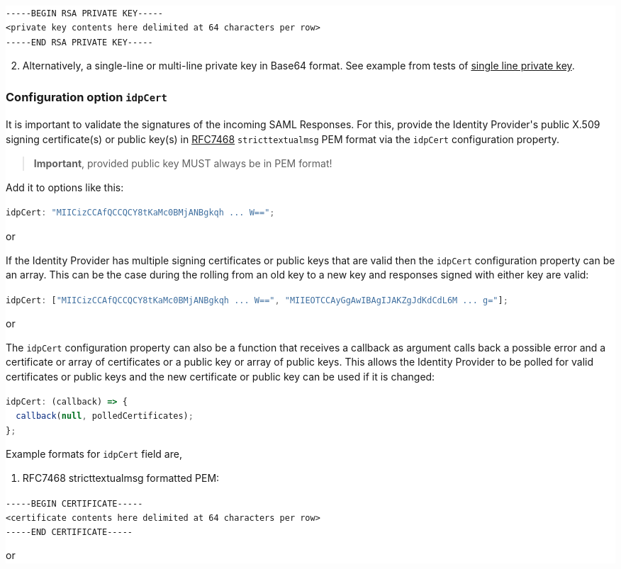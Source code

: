 ```text
-----BEGIN RSA PRIVATE KEY-----
<private key contents here delimited at 64 characters per row>
-----END RSA PRIVATE KEY-----
```

2. Alternatively, a single-line or multi-line private key in Base64 format.
   See example from tests of [single line private key](test/static/single_line_acme_tools_com.key).

### Configuration option `idpCert`

It is important to validate the signatures of the incoming SAML Responses.
For this, provide the Identity Provider's public X.509 signing certificate(s) or public key(s) in [RFC7468](https://www.rfc-editor.org/rfc/rfc7468) `stricttextualmsg` PEM format
via the `idpCert` configuration property.

> **Important**, provided public key MUST always be in PEM format!

Add it to options like this:

```javascript
idpCert: "MIICizCCAfQCCQCY8tKaMc0BMjANBgkqh ... W==";
```

or

If the Identity Provider has multiple signing certificates or public keys that are valid then the `idpCert` configuration property can be an array.
This can be the case during the rolling from an old key to a new key and responses signed with either key are valid:

```javascript
idpCert: ["MIICizCCAfQCCQCY8tKaMc0BMjANBgkqh ... W==", "MIIEOTCCAyGgAwIBAgIJAKZgJdKdCdL6M ... g="];
```

or

The `idpCert` configuration property can also be a function that receives a callback as argument calls back a possible error and a certificate or array of certificates
or a public key or array of public keys.
This allows the Identity Provider to be polled for valid certificates or public keys and the new certificate or public key can be used if it is changed:

```javascript
idpCert: (callback) => {
  callback(null, polledCertificates);
};
```

Example formats for `idpCert` field are,

1. RFC7468 stricttextualmsg formatted PEM:

```text
-----BEGIN CERTIFICATE-----
<certificate contents here delimited at 64 characters per row>
-----END CERTIFICATE-----
```

or
